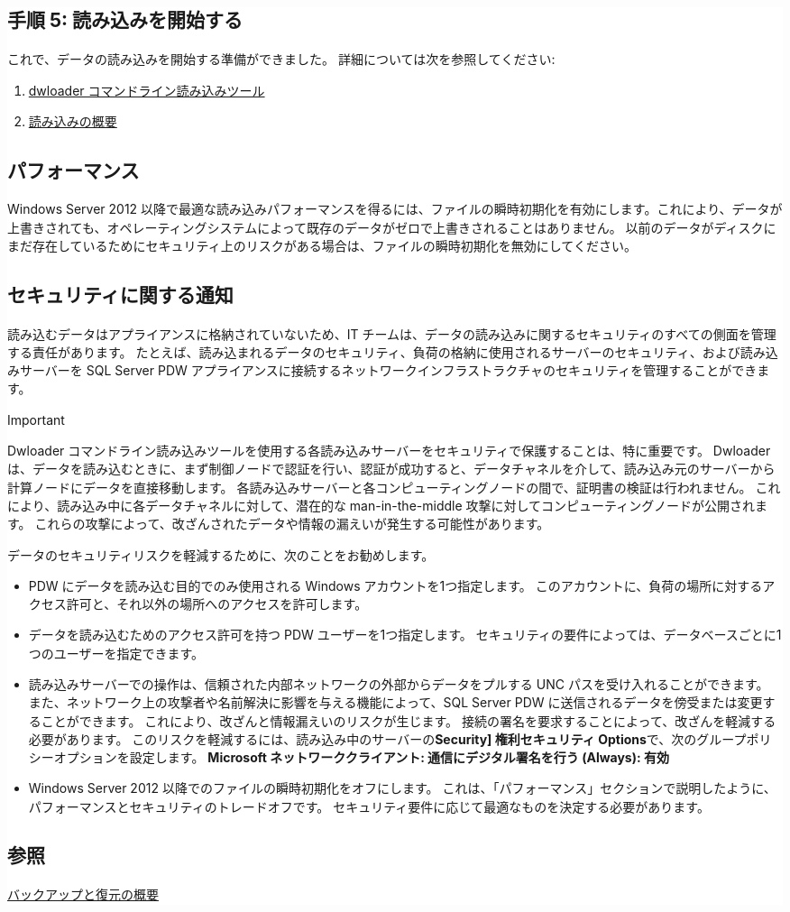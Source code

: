  
  
## <a name="step-5-start-loading"></a><a name="Step5"></a>手順 5: 読み込みを開始する  
これで、データの読み込みを開始する準備ができました。 詳細については次を参照してください:  
  
1.  [dwloader コマンドライン読み込みツール](dwloader.md)  
  
2.  [読み込みの概要](load-overview.md)  
  
## <a name="performance"></a>パフォーマンス  
Windows Server 2012 以降で最適な読み込みパフォーマンスを得るには、ファイルの瞬時初期化を有効にします。これにより、データが上書きされても、オペレーティングシステムによって既存のデータがゼロで上書きされることはありません。 以前のデータがディスクにまだ存在しているためにセキュリティ上のリスクがある場合は、ファイルの瞬時初期化を無効にしてください。  
  
## <a name="security-notices"></a><a name="Security"></a>セキュリティに関する通知  
読み込むデータはアプライアンスに格納されていないため、IT チームは、データの読み込みに関するセキュリティのすべての側面を管理する責任があります。 たとえば、読み込まれるデータのセキュリティ、負荷の格納に使用されるサーバーのセキュリティ、および読み込みサーバーを SQL Server PDW アプライアンスに接続するネットワークインフラストラクチャのセキュリティを管理することができます。  
  
> [!IMPORTANT]  
> Dwloader コマンドライン読み込みツールを使用する各読み込みサーバーをセキュリティで保護することは、特に重要です。 Dwloader は、データを読み込むときに、まず制御ノードで認証を行い、認証が成功すると、データチャネルを介して、読み込み元のサーバーから計算ノードにデータを直接移動します。 各読み込みサーバーと各コンピューティングノードの間で、証明書の検証は行われません。 これにより、読み込み中に各データチャネルに対して、潜在的な man-in-the-middle 攻撃に対してコンピューティングノードが公開されます。 これらの攻撃によって、改ざんされたデータや情報の漏えいが発生する可能性があります。  
  
データのセキュリティリスクを軽減するために、次のことをお勧めします。  
  
-   PDW にデータを読み込む目的でのみ使用される Windows アカウントを1つ指定します。 このアカウントに、負荷の場所に対するアクセス許可と、それ以外の場所へのアクセスを許可します。  
  
-   データを読み込むためのアクセス許可を持つ PDW ユーザーを1つ指定します。 セキュリティの要件によっては、データベースごとに1つのユーザーを指定できます。  
  
-   読み込みサーバーでの操作は、信頼された内部ネットワークの外部からデータをプルする UNC パスを受け入れることができます。 また、ネットワーク上の攻撃者や名前解決に影響を与える機能によって、SQL Server PDW に送信されるデータを傍受または変更することができます。 これにより、改ざんと情報漏えいのリスクが生じます。 接続の署名を要求することによって、改ざんを軽減する必要があります。 このリスクを軽減するには、読み込み中のサーバーの**Security] 権利セキュリティ Options**で、次のグループポリシーオプションを設定します。 **Microsoft ネットワーククライアント: 通信にデジタル署名を行う (Always): 有効**  
  
-   Windows Server 2012 以降でのファイルの瞬時初期化をオフにします。 これは、「パフォーマンス」セクションで説明したように、パフォーマンスとセキュリティのトレードオフです。 セキュリティ要件に応じて最適なものを決定する必要があります。  
  
## <a name="see-also"></a>参照  
[バックアップと復元の概要](backup-and-restore-overview.md)  
  
